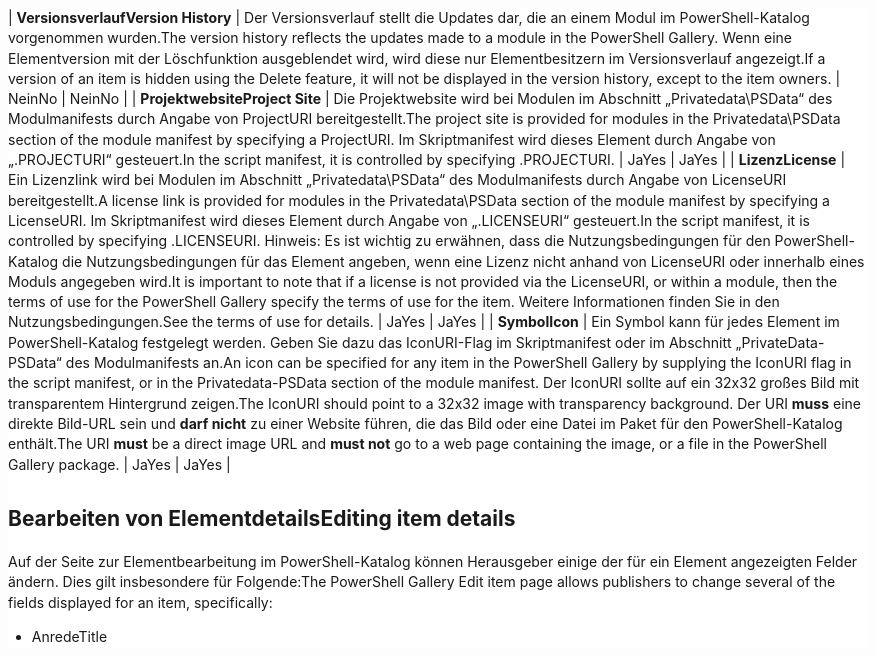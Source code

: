 | <span data-ttu-id="6e640-214">**Versionsverlauf**</span><span class="sxs-lookup"><span data-stu-id="6e640-214">**Version History**</span></span> | <span data-ttu-id="6e640-215">Der Versionsverlauf stellt die Updates dar, die an einem Modul im PowerShell-Katalog vorgenommen wurden.</span><span class="sxs-lookup"><span data-stu-id="6e640-215">The version history reflects the updates made to a module in the PowerShell Gallery.</span></span> <span data-ttu-id="6e640-216">Wenn eine Elementversion mit der Löschfunktion ausgeblendet wird, wird diese nur Elementbesitzern im Versionsverlauf angezeigt.</span><span class="sxs-lookup"><span data-stu-id="6e640-216">If a version of an item is hidden using the Delete feature, it will not be displayed in the version history, except to the item owners.</span></span> | <span data-ttu-id="6e640-217">Nein</span><span class="sxs-lookup"><span data-stu-id="6e640-217">No</span></span> | <span data-ttu-id="6e640-218">Nein</span><span class="sxs-lookup"><span data-stu-id="6e640-218">No</span></span> |
| <span data-ttu-id="6e640-219">**Projektwebsite**</span><span class="sxs-lookup"><span data-stu-id="6e640-219">**Project Site**</span></span> | <span data-ttu-id="6e640-220">Die Projektwebsite wird bei Modulen im Abschnitt „Privatedata\PSData“ des Modulmanifests durch Angabe von ProjectURI bereitgestellt.</span><span class="sxs-lookup"><span data-stu-id="6e640-220">The project site is provided for modules in the Privatedata\PSData section of the module manifest by specifying a ProjectURI.</span></span> <span data-ttu-id="6e640-221">Im Skriptmanifest wird dieses Element durch Angabe von „.PROJECTURI“ gesteuert.</span><span class="sxs-lookup"><span data-stu-id="6e640-221">In the script manifest, it is controlled by specifying .PROJECTURI.</span></span> | <span data-ttu-id="6e640-222">Ja</span><span class="sxs-lookup"><span data-stu-id="6e640-222">Yes</span></span> | <span data-ttu-id="6e640-223">Ja</span><span class="sxs-lookup"><span data-stu-id="6e640-223">Yes</span></span> |
| <span data-ttu-id="6e640-224">**Lizenz**</span><span class="sxs-lookup"><span data-stu-id="6e640-224">**License**</span></span> | <span data-ttu-id="6e640-225">Ein Lizenzlink wird bei Modulen im Abschnitt „Privatedata\PSData“ des Modulmanifests durch Angabe von LicenseURI bereitgestellt.</span><span class="sxs-lookup"><span data-stu-id="6e640-225">A license link is provided for modules in the Privatedata\PSData section of the module manifest by specifying a LicenseURI.</span></span> <span data-ttu-id="6e640-226">Im Skriptmanifest wird dieses Element durch Angabe von „.LICENSEURI“ gesteuert.</span><span class="sxs-lookup"><span data-stu-id="6e640-226">In the script manifest, it is controlled by specifying .LICENSEURI.</span></span> <span data-ttu-id="6e640-227">Hinweis: Es ist wichtig zu erwähnen, dass die Nutzungsbedingungen für den PowerShell-Katalog die Nutzungsbedingungen für das Element angeben, wenn eine Lizenz nicht anhand von LicenseURI oder innerhalb eines Moduls angegeben wird.</span><span class="sxs-lookup"><span data-stu-id="6e640-227">It is important to note that if a license is not provided via the LicenseURI, or within a module, then the terms of use for the PowerShell Gallery specify the terms of use for the item.</span></span> <span data-ttu-id="6e640-228">Weitere Informationen finden Sie in den Nutzungsbedingungen.</span><span class="sxs-lookup"><span data-stu-id="6e640-228">See the terms of use for details.</span></span> | <span data-ttu-id="6e640-229">Ja</span><span class="sxs-lookup"><span data-stu-id="6e640-229">Yes</span></span> | <span data-ttu-id="6e640-230">Ja</span><span class="sxs-lookup"><span data-stu-id="6e640-230">Yes</span></span> |
| <span data-ttu-id="6e640-231">**Symbol**</span><span class="sxs-lookup"><span data-stu-id="6e640-231">**Icon**</span></span> | <span data-ttu-id="6e640-232">Ein Symbol kann für jedes Element im PowerShell-Katalog festgelegt werden. Geben Sie dazu das IconURI-Flag im Skriptmanifest oder im Abschnitt „PrivateData-PSData“ des Modulmanifests an.</span><span class="sxs-lookup"><span data-stu-id="6e640-232">An icon can be specified for any item in the PowerShell Gallery by supplying the IconURI flag in the script manifest, or in the Privatedata-PSData section of the module manifest.</span></span> <span data-ttu-id="6e640-233">Der IconURI sollte auf ein 32x32 großes Bild mit transparentem Hintergrund zeigen.</span><span class="sxs-lookup"><span data-stu-id="6e640-233">The IconURI should point to a 32x32 image with transparency background.</span></span> <span data-ttu-id="6e640-234">Der URI **muss** eine direkte Bild-URL sein und **darf nicht** zu einer Website führen, die das Bild oder eine Datei im Paket für den PowerShell-Katalog enthält.</span><span class="sxs-lookup"><span data-stu-id="6e640-234">The URI **must** be a direct image URL and **must not** go to a web page containing the image, or a file in the PowerShell Gallery package.</span></span> | <span data-ttu-id="6e640-235">Ja</span><span class="sxs-lookup"><span data-stu-id="6e640-235">Yes</span></span> | <span data-ttu-id="6e640-236">Ja</span><span class="sxs-lookup"><span data-stu-id="6e640-236">Yes</span></span> |


## <a name="editing-item-details"></a><span data-ttu-id="6e640-237">Bearbeiten von Elementdetails</span><span class="sxs-lookup"><span data-stu-id="6e640-237">Editing item details</span></span>

<span data-ttu-id="6e640-238">Auf der Seite zur Elementbearbeitung im PowerShell-Katalog können Herausgeber einige der für ein Element angezeigten Felder ändern. Dies gilt insbesondere für Folgende:</span><span class="sxs-lookup"><span data-stu-id="6e640-238">The PowerShell Gallery Edit item page allows publishers to change several of the fields displayed for an item, specifically:</span></span>

- <span data-ttu-id="6e640-239">Anrede</span><span class="sxs-lookup"><span data-stu-id="6e640-239">Title</span></span>